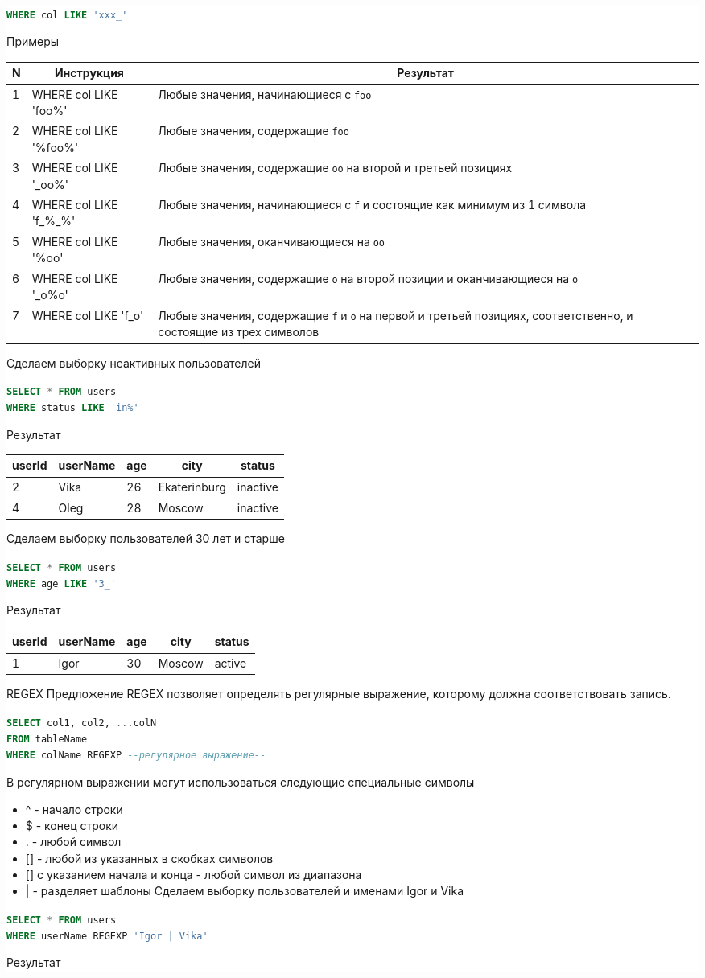 ```SQL
WHERE col LIKE 'xxx_'
```
Примеры 

|N|Инструкция|Результат|
|---|---|---|
|1|WHERE col LIKE 'foo%'|Любые значения, начинающиеся с `foo`|
|2|WHERE col LIKE '%foo%'|Любые значения, содержащие `foo`|
|3|WHERE col LIKE '_oo%'|Любые значения, содержащие `oo` на второй и третьей позициях|
|4|WHERE col LIKE 'f_%_%'|Любые значения, начинающиеся с `f` и состоящие как минимум из 1 символа|
|5|WHERE col LIKE '%oo'|Любые значения, оканчивающиеся на `oo`|
|6|WHERE col LIKE '_o%o'|Любые значения, содержащие `o` на второй позиции и оканчивающиеся на `o`|
|7|WHERE col LIKE 'f_o'|Любые значения, содержащие `f` и `o` на первой и третьей позициях, соответственно, и состоящие из трех символов|
Сделаем выборку неактивных пользователей
```SQL
SELECT * FROM users
WHERE status LIKE 'in%'
```
Результат

| userId | userName | age | city         | status   |
| ------ | -------- | --- | ------------ | -------- |
| 2      | Vika     | 26  | Ekaterinburg | inactive |
| 4      | Oleg     | 28  | Moscow       | inactive |
Сделаем выборку пользователей 30 лет и старше
```SQL
SELECT * FROM users
WHERE age LIKE '3_'
```
Результат

|userId|userName|age|city|status|
|---|---|---|---|---|
|1|Igor|30|Moscow|active|
REGEX
Предложение REGEX позволяет определять регулярные выражение, которому должна соответствовать запись.
```SQL
SELECT col1, col2, ...colN
FROM tableName
WHERE colName REGEXP --регулярное выражение--
```
В регулярном выражении могут использоваться следующие специальные символы
+ ^ - начало строки
+ $ - конец строки
+ . - любой символ
+ [] - любой из указанных в скобках символов
+ [] c указанием начала и конца - любой символ из диапазона
+ | - разделяет шаблоны
Сделаем выборку пользователей и именами Igor и Vika
```SQL
SELECT * FROM users
WHERE userName REGEXP 'Igor | Vika'
```
Результат
